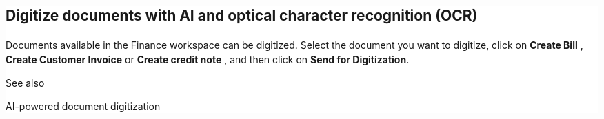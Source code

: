 ## Digitize documents with AI and optical character recognition (OCR)

Documents available in the Finance workspace can be digitized. Select the
document you want to digitize, click on **Create Bill** , **Create Customer
Invoice** or **Create credit note** , and then click on **Send for
Digitization**.

<div class="alert alert-secondary">
<p class="alert-title">
See also</p><p><a href="../finance/accounting/vendor_bills/invoice_digitization">AI-powered document digitization</a></p>
</div>

